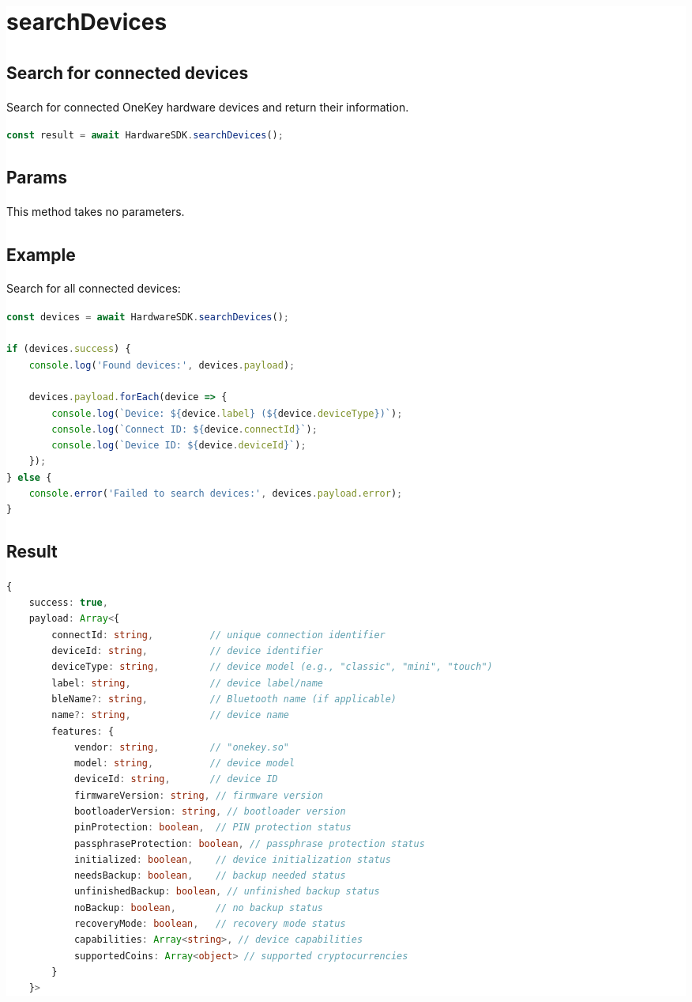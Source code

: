 # searchDevices

## Search for connected devices

Search for connected OneKey hardware devices and return their information.

```typescript
const result = await HardwareSDK.searchDevices();
```

## Params

This method takes no parameters.

## Example

Search for all connected devices:

```typescript
const devices = await HardwareSDK.searchDevices();

if (devices.success) {
    console.log('Found devices:', devices.payload);
    
    devices.payload.forEach(device => {
        console.log(`Device: ${device.label} (${device.deviceType})`);
        console.log(`Connect ID: ${device.connectId}`);
        console.log(`Device ID: ${device.deviceId}`);
    });
} else {
    console.error('Failed to search devices:', devices.payload.error);
}
```

## Result

```typescript
{
    success: true,
    payload: Array<{
        connectId: string,          // unique connection identifier
        deviceId: string,           // device identifier
        deviceType: string,         // device model (e.g., "classic", "mini", "touch")
        label: string,              // device label/name
        bleName?: string,           // Bluetooth name (if applicable)
        name?: string,              // device name
        features: {
            vendor: string,         // "onekey.so"
            model: string,          // device model
            deviceId: string,       // device ID
            firmwareVersion: string, // firmware version
            bootloaderVersion: string, // bootloader version
            pinProtection: boolean,  // PIN protection status
            passphraseProtection: boolean, // passphrase protection status
            initialized: boolean,    // device initialization status
            needsBackup: boolean,    // backup needed status
            unfinishedBackup: boolean, // unfinished backup status
            noBackup: boolean,       // no backup status
            recoveryMode: boolean,   // recovery mode status
            capabilities: Array<string>, // device capabilities
            supportedCoins: Array<object> // supported cryptocurrencies
        }
    }>
```